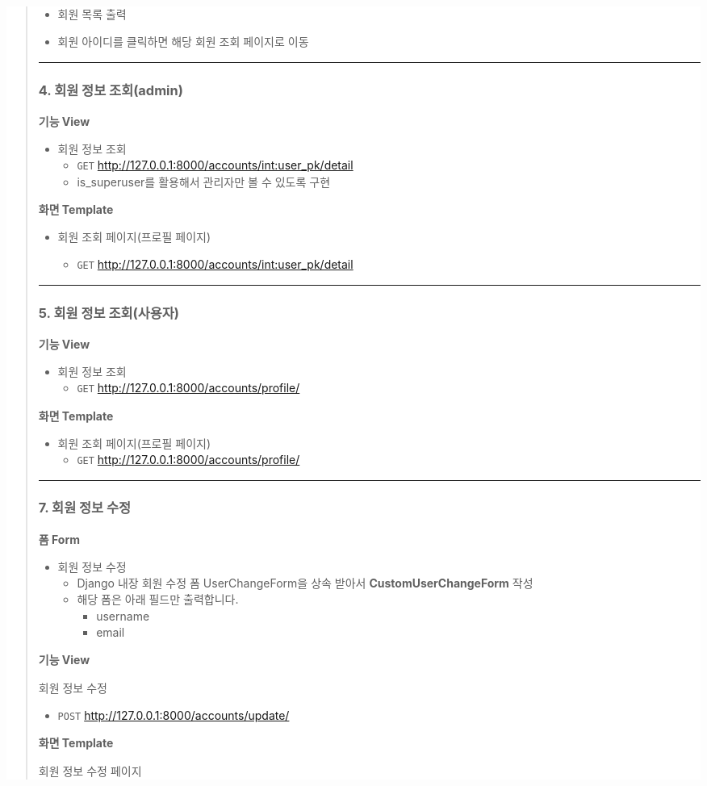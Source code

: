 >   - 회원 목록 출력
>
>   - 회원 아이디를 클릭하면 해당 회원 조회 페이지로 이동
>
> 
>
> ------
>
> ### 4. 회원 정보 조회(admin)
>
> **기능 View**
>
> - 회원 정보 조회
>   - `GET` http://127.0.0.1:8000/accounts/int:user_pk/detail
>   - is_superuser를 활용해서 관리자만 볼 수 있도록 구현
>
> **화면 Template**
>
> - 회원 조회 페이지(프로필 페이지)
>
>   - `GET` http://127.0.0.1:8000/accounts/int:user_pk/detail
>
>     
>
> ---
>
> ### 5. 회원 정보 조회(사용자)
>
> **기능 View**
>
> - 회원 정보 조회
>   - `GET` http://127.0.0.1:8000/accounts/profile/
>
> **화면 Template**
>
> - 회원 조회 페이지(프로필 페이지)
>   - `GET` http://127.0.0.1:8000/accounts/profile/
>
> 
>
> 
>
> ------
>
> ### 7. 회원 정보 수정
>
> **폼 Form**
>
> - 회원 정보 수정
>   - Django 내장 회원 수정 폼 UserChangeForm을 상속 받아서 **CustomUserChangeForm** 작성
>   - 해당 폼은 아래 필드만 출력합니다.
>     - username
>     - email
>
> **기능 View**
>
> 회원 정보 수정
>
> - `POST` http://127.0.0.1:8000/accounts/update/
>
> **화면 Template**
>
> 회원 정보 수정 페이지
>